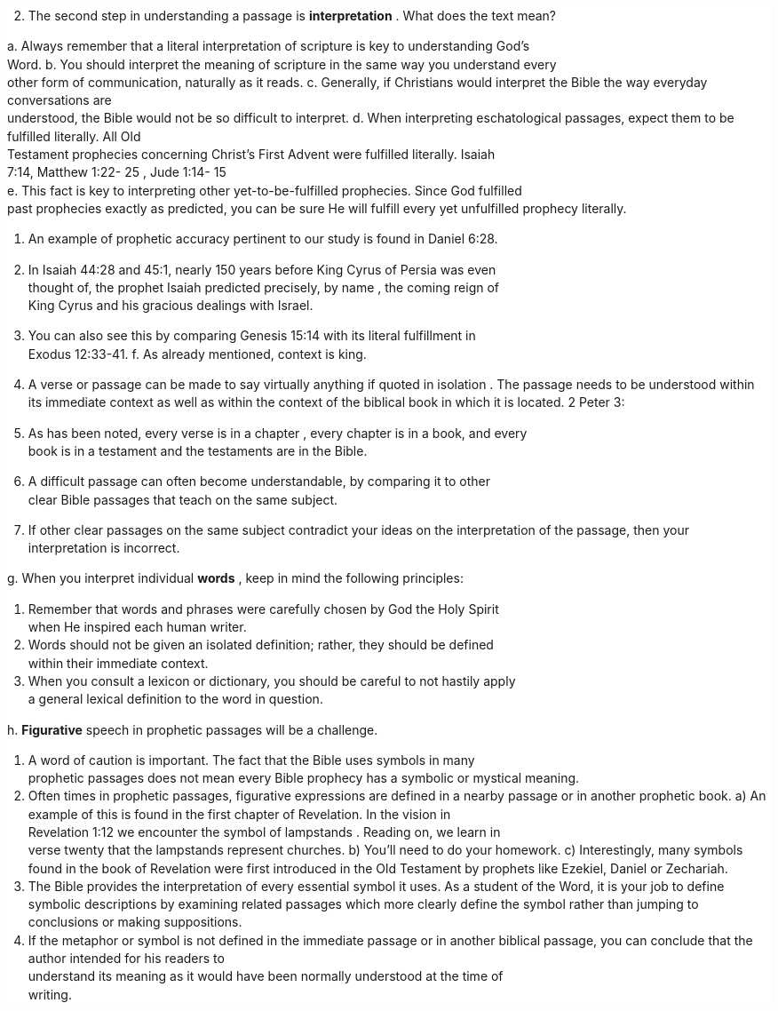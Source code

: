 2. The	second	step	in	understanding	a	passage	is	 **interpretation** .	What	does	the	text	mean?


a. Always	remember	that	a literal interpretation	of	scripture	is	key	to	understanding	God’s	
Word.
b. You	should	interpret	the	meaning	of	scripture	in	the	 same way	you	understand	every	
other	form	of	communication,	naturally	as	it	reads.
c. Generally,	if	Christians	would	interpret	the	Bible	the	way	everyday	 conversations are	
understood,	the	Bible	would	not	be	so	difficult	to	interpret.
d. When	interpreting	eschatological	passages,	 expect them	to	be	fulfilled	literally. All Old	
Testament	prophecies concerning	Christ’s	First	Advent	were fulfilled	literally.	Isaiah	
7:14,	Matthew	1:22- 25 ,	Jude	1:14- 15	
e. This	fact	is	key	to	interpreting	other	yet-to-be-fulfilled	prophecies. Since	God	fulfilled	
past	prophecies	 exactly as	predicted,	you	can	be	sure	He	will	fulfill	every	yet	unfulfilled	
prophecy literally.
1) An	 example of	prophetic	accuracy	pertinent	to	our	study	is	found	in	Daniel	6:28.	
2) In	Isaiah	44:28	and	45:1,	nearly	150	years	before	King	Cyrus	of	Persia	was	even	
thought	of,	the	prophet	Isaiah	predicted	precisely,	by	 name ,	the	coming	reign	of	
King	Cyrus	and	his	gracious	dealings	with	Israel.
3) You	can	also	see	this	by	 comparing Genesis	15:14	with	its	literal	fulfillment	in	
Exodus	12:33-41.
f. As	already	mentioned,	 context is	king.
1) A	verse	or	passage	can	be	made	to	say	virtually	anything	if	quoted	in	 isolation .	The	
passage	needs	to	be	understood	within	its	immediate	context	as	well	as	within	the	
context	of	the	biblical	book	in	which	it	is	located.	2	Peter	3:
2) As	has	been	noted,	every	verse	is	in	a	 chapter ,	every	chapter	is	in	a	book,	and	every	
book	is	in	a	testament	and	the	testaments	are	in	the	Bible.
3) A	difficult	passage	can	often	become	understandable,	by	 comparing it	to	other	
clear	Bible	passages	that	teach	on	the	same	subject.






4) If	other	clear	passages	on	the	same	subject	contradict	your	ideas	on	the	
interpretation	of	the	passage,	then	your	interpretation	is	 incorrect.

g. When	you	interpret	individual	 **words** ,	keep	in	mind	the	following	principles:


1) Remember	that	 words and	phrases	were	carefully	 chosen by	God	the	Holy	Spirit	
when	He	inspired	each	human	writer.
2) Words	should	not	be	given	an	 isolated definition;	rather,	they	should	be defined	
within	their	immediate	context.
3) When	you consult	a	lexicon	or	dictionary,	you	should be	careful to	not	 hastily apply	
a	general	lexical	definition	to	the word in	question.

h. **Figurative** speech	in	prophetic	passages	will	be	a	challenge.


1) A	word	of	caution	is	important.	The	fact	that	the	Bible	uses	symbols	in	many	
prophetic	passages	does	not	mean	every	Bible	prophecy	has	a	symbolic	or	 mystical
meaning.
2) Often	times	in	prophetic	passages, figurative	expressions are	defined	in	a	 nearby
passage	or	in	another	prophetic	book.
a) An	example	of	this	is	found	in	the	first	chapter	of	Revelation.	In	the	vision	in	
Revelation	1:12	we	encounter	the	symbol	of	 lampstands .	Reading	on,	we	learn	in	
verse	twenty	that	the	 lampstands represent churches.
b) You’ll	need	to	do	your	 homework.
c) Interestingly,	many	symbols	found	in	the	book	of	Revelation	were	 first
introduced	in	the	Old	Testament	by	prophets	like	Ezekiel,	Daniel	or Zechariah.
3) The	Bible	provides	the	interpretation	of	every	 essential symbol	it	uses.	As	a	student	
of	the	Word,	it	is	your	job	to	define	symbolic	descriptions	by	examining	related	
passages	which more	clearly	define	the	symbol rather	than	jumping	to	conclusions	
or	making	suppositions.
4) If	the	metaphor	or	symbol	is	not	defined	in	the	immediate	passage	or	in	another	
biblical	passage,	you	can	 conclude that	the	author intended	for	his	readers	to	
understand	its	meaning	as	it	would	have	been	 normally understood	at	the	time	of	
writing.	